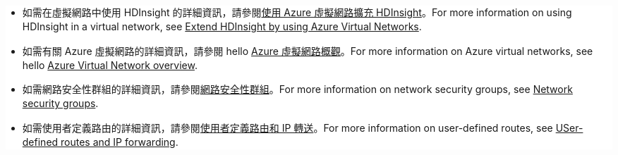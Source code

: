 * <span data-ttu-id="dd1b8-246">如需在虛擬網路中使用 HDInsight 的詳細資訊，請參閱[使用 Azure 虛擬網路擴充 HDInsight](./hdinsight-extend-hadoop-virtual-network.md)。</span><span class="sxs-lookup"><span data-stu-id="dd1b8-246">For more information on using HDInsight in a virtual network, see [Extend HDInsight by using Azure Virtual Networks](./hdinsight-extend-hadoop-virtual-network.md).</span></span>

* <span data-ttu-id="dd1b8-247">如需有關 Azure 虛擬網路的詳細資訊，請參閱 hello [Azure 虛擬網路概觀](../virtual-network/virtual-networks-overview.md)。</span><span class="sxs-lookup"><span data-stu-id="dd1b8-247">For more information on Azure virtual networks, see hello [Azure Virtual Network overview](../virtual-network/virtual-networks-overview.md).</span></span>

* <span data-ttu-id="dd1b8-248">如需網路安全性群組的詳細資訊，請參閱[網路安全性群組](../virtual-network/virtual-networks-nsg.md)。</span><span class="sxs-lookup"><span data-stu-id="dd1b8-248">For more information on network security groups, see [Network security groups](../virtual-network/virtual-networks-nsg.md).</span></span>

* <span data-ttu-id="dd1b8-249">如需使用者定義路由的詳細資訊，請參閱[使用者定義路由和 IP 轉送](../virtual-network/virtual-networks-udr-overview.md)。</span><span class="sxs-lookup"><span data-stu-id="dd1b8-249">For more information on user-defined routes, see [USer-defined routes and IP forwarding](../virtual-network/virtual-networks-udr-overview.md).</span></span>
